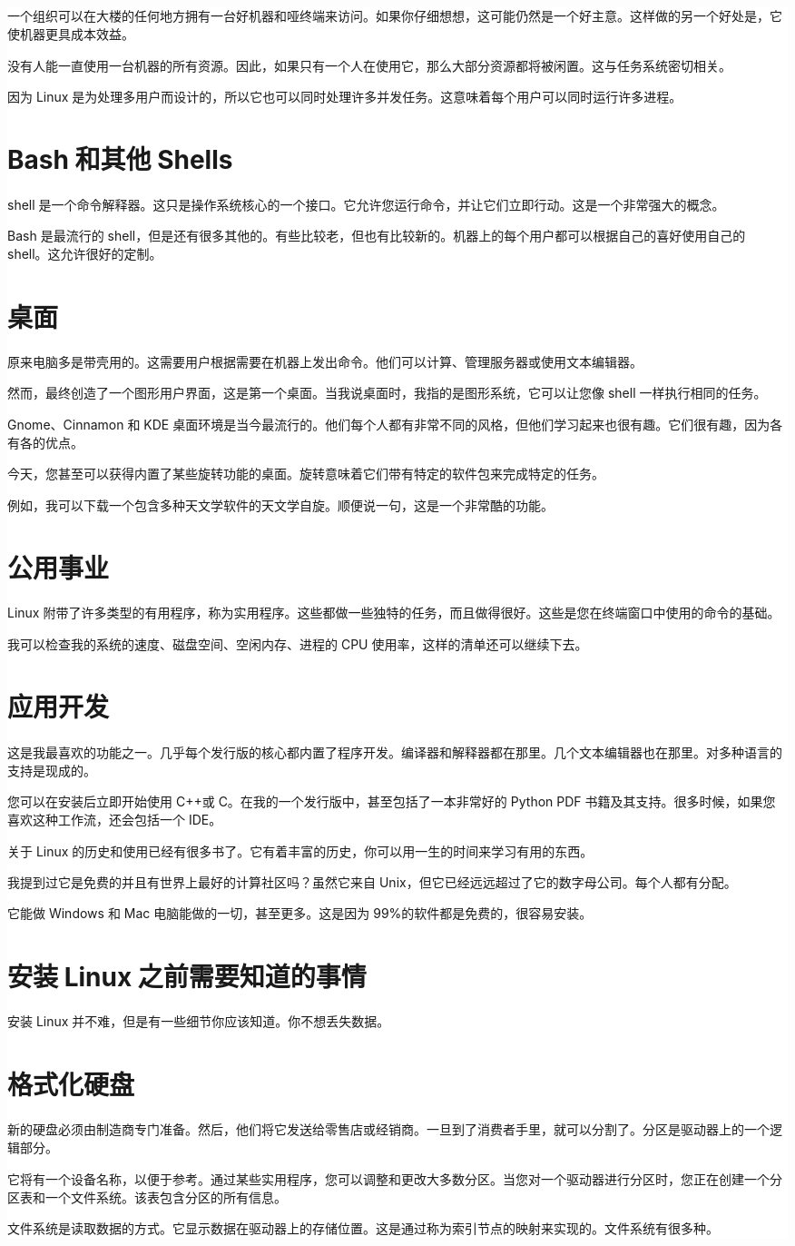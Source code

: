 一个组织可以在大楼的任何地方拥有一台好机器和哑终端来访问。如果你仔细想想，这可能仍然是一个好主意。这样做的另一个好处是，它使机器更具成本效益。

没有人能一直使用一台机器的所有资源。因此，如果只有一个人在使用它，那么大部分资源都将被闲置。这与任务系统密切相关。

因为 Linux 是为处理多用户而设计的，所以它也可以同时处理许多并发任务。这意味着每个用户可以同时运行许多进程。

# Bash 和其他 Shells

shell 是一个命令解释器。这只是操作系统核心的一个接口。它允许您运行命令，并让它们立即行动。这是一个非常强大的概念。

Bash 是最流行的 shell，但是还有很多其他的。有些比较老，但也有比较新的。机器上的每个用户都可以根据自己的喜好使用自己的 shell。这允许很好的定制。

# 桌面

原来电脑多是带壳用的。这需要用户根据需要在机器上发出命令。他们可以计算、管理服务器或使用文本编辑器。

然而，最终创造了一个图形用户界面，这是第一个桌面。当我说桌面时，我指的是图形系统，它可以让您像 shell 一样执行相同的任务。

Gnome、Cinnamon 和 KDE 桌面环境是当今最流行的。他们每个人都有非常不同的风格，但他们学习起来也很有趣。它们很有趣，因为各有各的优点。

今天，您甚至可以获得内置了某些旋转功能的桌面。旋转意味着它们带有特定的软件包来完成特定的任务。

例如，我可以下载一个包含多种天文学软件的天文学自旋。顺便说一句，这是一个非常酷的功能。

# 公用事业

Linux 附带了许多类型的有用程序，称为实用程序。这些都做一些独特的任务，而且做得很好。这些是您在终端窗口中使用的命令的基础。

我可以检查我的系统的速度、磁盘空间、空闲内存、进程的 CPU 使用率，这样的清单还可以继续下去。

# 应用开发

这是我最喜欢的功能之一。几乎每个发行版的核心都内置了程序开发。编译器和解释器都在那里。几个文本编辑器也在那里。对多种语言的支持是现成的。

您可以在安装后立即开始使用 C++或 C。在我的一个发行版中，甚至包括了一本非常好的 Python PDF 书籍及其支持。很多时候，如果您喜欢这种工作流，还会包括一个 IDE。

关于 Linux 的历史和使用已经有很多书了。它有着丰富的历史，你可以用一生的时间来学习有用的东西。

我提到过它是免费的并且有世界上最好的计算社区吗？虽然它来自 Unix，但它已经远远超过了它的数字母公司。每个人都有分配。

它能做 Windows 和 Mac 电脑能做的一切，甚至更多。这是因为 99%的软件都是免费的，很容易安装。

# 安装 Linux 之前需要知道的事情

安装 Linux 并不难，但是有一些细节你应该知道。你不想丢失数据。

# 格式化硬盘

新的硬盘必须由制造商专门准备。然后，他们将它发送给零售店或经销商。一旦到了消费者手里，就可以分割了。分区是驱动器上的一个逻辑部分。

它将有一个设备名称，以便于参考。通过某些实用程序，您可以调整和更改大多数分区。当您对一个驱动器进行分区时，您正在创建一个分区表和一个文件系统。该表包含分区的所有信息。

文件系统是读取数据的方式。它显示数据在驱动器上的存储位置。这是通过称为索引节点的映射来实现的。文件系统有很多种。
